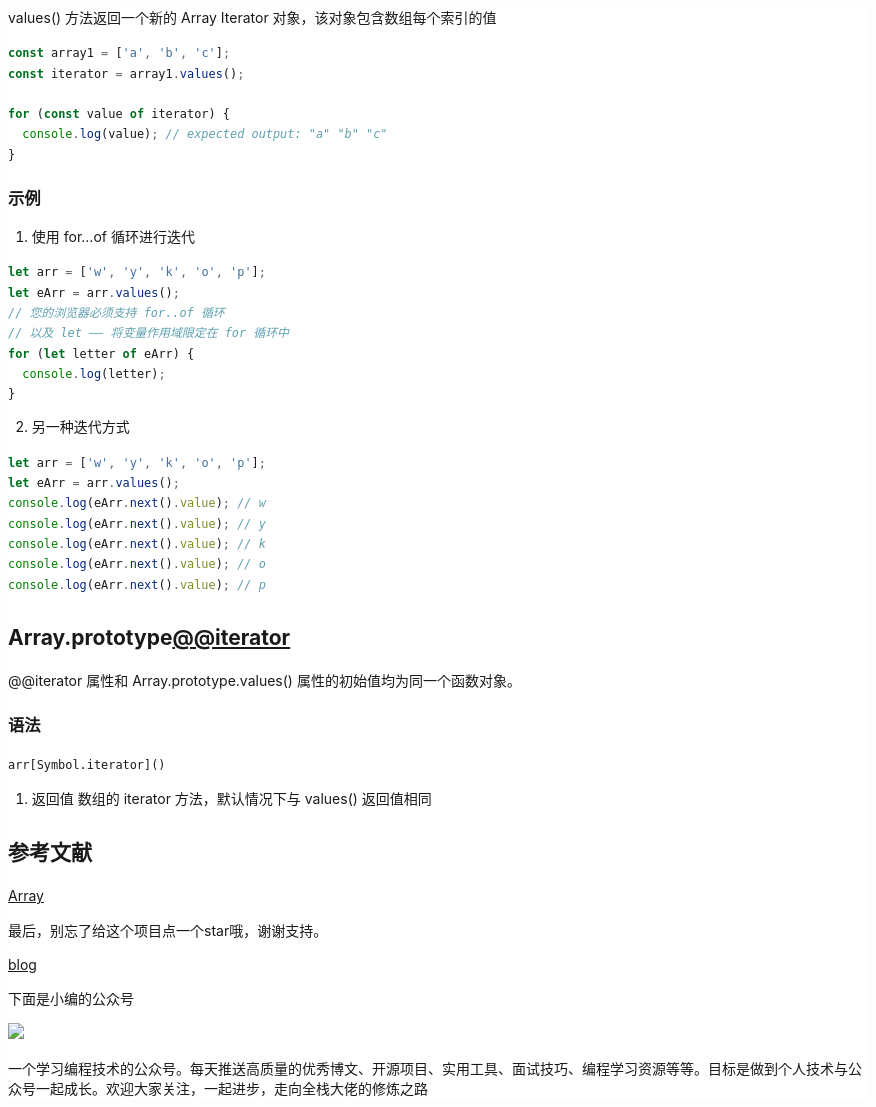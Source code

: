 values() 方法返回一个新的 Array Iterator 对象，该对象包含数组每个索引的值
```js
const array1 = ['a', 'b', 'c'];
const iterator = array1.values();

for (const value of iterator) {
  console.log(value); // expected output: "a" "b" "c"
}

```
### 示例
1. 使用 for...of 循环进行迭代
```js
let arr = ['w', 'y', 'k', 'o', 'p'];
let eArr = arr.values();
// 您的浏览器必须支持 for..of 循环
// 以及 let —— 将变量作用域限定在 for 循环中
for (let letter of eArr) {
  console.log(letter);
}
```
2. 另一种迭代方式
```js
let arr = ['w', 'y', 'k', 'o', 'p'];
let eArr = arr.values();
console.log(eArr.next().value); // w
console.log(eArr.next().value); // y
console.log(eArr.next().value); // k
console.log(eArr.next().value); // o
console.log(eArr.next().value); // p
```

## Array.prototype[@@iterator]()
@@iterator 属性和 Array.prototype.values() 属性的初始值均为同一个函数对象。

### 语法
```
arr[Symbol.iterator]()
```
1. 返回值
数组的 iterator 方法，默认情况下与 values() 返回值相同

## 参考文献


[Array](https://developer.mozilla.org/zh-CN/docs/Web/JavaScript/Reference/Global_Objects/Array)



最后，别忘了给这个项目点一个star哦，谢谢支持。

[blog](https://github.com/qiufeihong2018/vuepress-blog)

下面是小编的公众号

![](https://user-gold-cdn.xitu.io/2019/9/4/16cfa4d4d7f6daa9?w=270&h=270&f=webp&s=16438)

一个学习编程技术的公众号。每天推送高质量的优秀博文、开源项目、实用工具、面试技巧、编程学习资源等等。目标是做到个人技术与公众号一起成长。欢迎大家关注，一起进步，走向全栈大佬的修炼之路